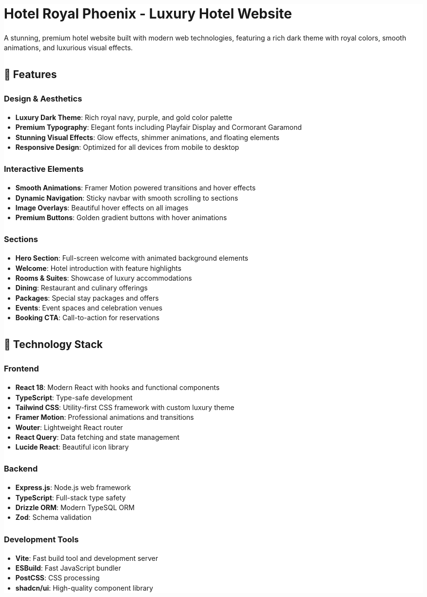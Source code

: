 # Hotel Royal Phoenix - Luxury Hotel Website

A stunning, premium hotel website built with modern web technologies, featuring a rich dark theme with royal colors, smooth animations, and luxurious visual effects.

## 🌟 Features

### Design & Aesthetics
- **Luxury Dark Theme**: Rich royal navy, purple, and gold color palette
- **Premium Typography**: Elegant fonts including Playfair Display and Cormorant Garamond
- **Stunning Visual Effects**: Glow effects, shimmer animations, and floating elements
- **Responsive Design**: Optimized for all devices from mobile to desktop

### Interactive Elements
- **Smooth Animations**: Framer Motion powered transitions and hover effects
- **Dynamic Navigation**: Sticky navbar with smooth scrolling to sections
- **Image Overlays**: Beautiful hover effects on all images
- **Premium Buttons**: Golden gradient buttons with hover animations

### Sections
- **Hero Section**: Full-screen welcome with animated background elements
- **Welcome**: Hotel introduction with feature highlights
- **Rooms & Suites**: Showcase of luxury accommodations
- **Dining**: Restaurant and culinary offerings
- **Packages**: Special stay packages and offers
- **Events**: Event spaces and celebration venues
- **Booking CTA**: Call-to-action for reservations

## 🚀 Technology Stack

### Frontend
- **React 18**: Modern React with hooks and functional components
- **TypeScript**: Type-safe development
- **Tailwind CSS**: Utility-first CSS framework with custom luxury theme
- **Framer Motion**: Professional animations and transitions
- **Wouter**: Lightweight React router
- **React Query**: Data fetching and state management
- **Lucide React**: Beautiful icon library

### Backend
- **Express.js**: Node.js web framework
- **TypeScript**: Full-stack type safety
- **Drizzle ORM**: Modern TypeSQL ORM
- **Zod**: Schema validation

### Development Tools
- **Vite**: Fast build tool and development server
- **ESBuild**: Fast JavaScript bundler
- **PostCSS**: CSS processing
- **shadcn/ui**: High-quality component library
